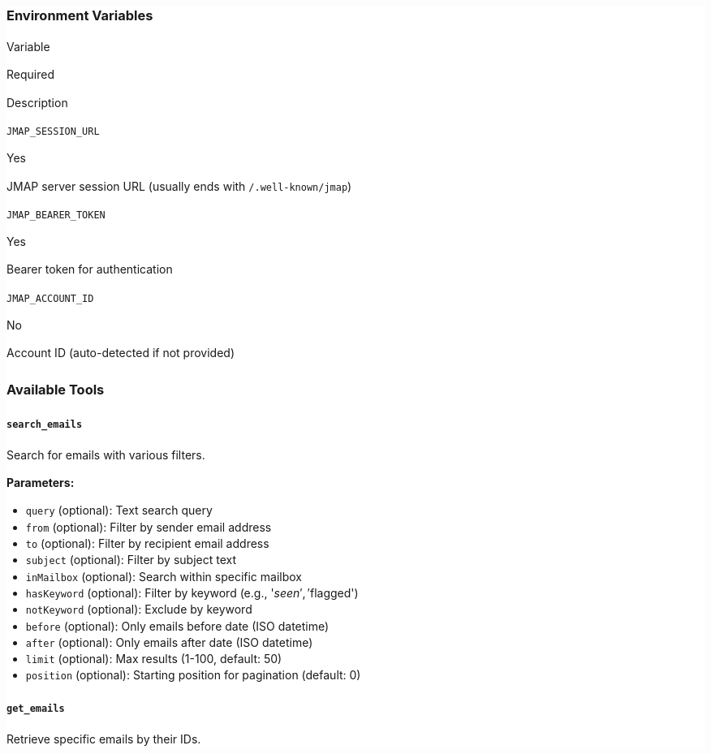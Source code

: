 [](#usage)

### Environment Variables

[](#environment-variables)

Variable

Required

Description

`JMAP_SESSION_URL`

Yes

JMAP server session URL (usually ends with `/.well-known/jmap`)

`JMAP_BEARER_TOKEN`

Yes

Bearer token for authentication

`JMAP_ACCOUNT_ID`

No

Account ID (auto-detected if not provided)

### Available Tools

[](#available-tools)

#### `search_emails`

[](#search_emails)

Search for emails with various filters.

**Parameters:**

*   `query` (optional): Text search query
*   `from` (optional): Filter by sender email address
*   `to` (optional): Filter by recipient email address
*   `subject` (optional): Filter by subject text
*   `inMailbox` (optional): Search within specific mailbox
*   `hasKeyword` (optional): Filter by keyword (e.g., '$seen', '$flagged')
*   `notKeyword` (optional): Exclude by keyword
*   `before` (optional): Only emails before date (ISO datetime)
*   `after` (optional): Only emails after date (ISO datetime)
*   `limit` (optional): Max results (1-100, default: 50)
*   `position` (optional): Starting position for pagination (default: 0)

#### `get_emails`

[](#get_emails)

Retrieve specific emails by their IDs.
